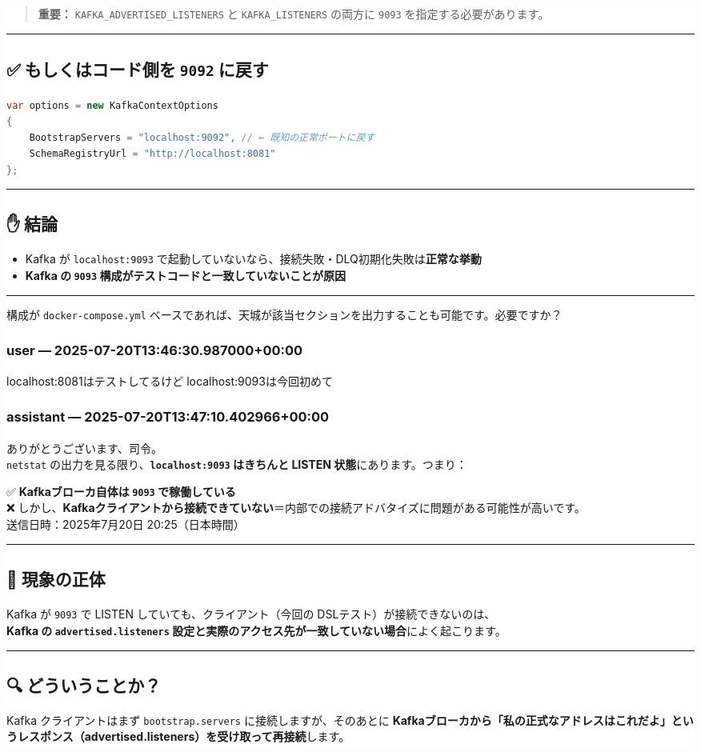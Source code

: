 > **重要：**
> `KAFKA_ADVERTISED_LISTENERS` と `KAFKA_LISTENERS` の両方に `9093` を指定する必要があります。

---

## ✅ もしくはコード側を `9092` に戻す

```csharp
var options = new KafkaContextOptions
{
    BootstrapServers = "localhost:9092", // ← 既知の正常ポートに戻す
    SchemaRegistryUrl = "http://localhost:8081"
};
```

---

## ✋ 結論

- Kafka が `localhost:9093` で起動していないなら、接続失敗・DLQ初期化失敗は**正常な挙動**
- **Kafka の `9093` 構成がテストコードと一致していないことが原因**

---

構成が `docker-compose.yml` ベースであれば、天城が該当セクションを出力することも可能です。必要ですか？

### user — 2025-07-20T13:46:30.987000+00:00

localhost:8081はテストしてるけど
localhost:9093は今回初めて

### assistant — 2025-07-20T13:47:10.402966+00:00

ありがとうございます、司令。  
`netstat` の出力を見る限り、**`localhost:9093` はきちんと LISTEN 状態**にあります。つまり：

✅ **Kafkaブローカ自体は `9093` で稼働している**  
❌ しかし、**Kafkaクライアントから接続できていない**＝内部での接続アドバタイズに問題がある可能性が高いです。  
送信日時：2025年7月20日 20:25（日本時間）

---

## 🎯 現象の正体

Kafka が `9093` で LISTEN していても、クライアント（今回の DSLテスト）が接続できないのは、  
**Kafka の `advertised.listeners` 設定と実際のアクセス先が一致していない場合**によく起こります。

---

## 🔍 どういうことか？

Kafka クライアントはまず `bootstrap.servers` に接続しますが、そのあとに **Kafkaブローカから「私の正式なアドレスはこれだよ」というレスポンス（advertised.listeners）を受け取って再接続**します。
